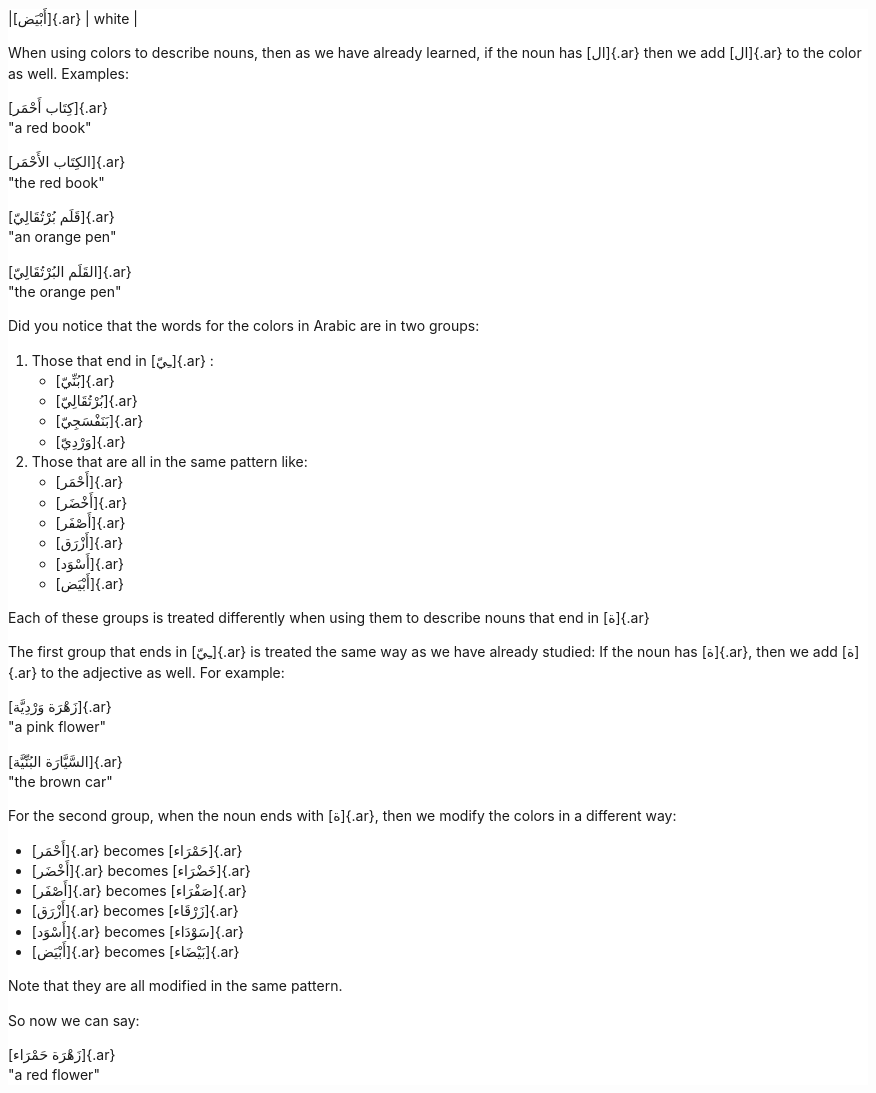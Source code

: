 |[أَبْيَض]{.ar}   | white   |

When using colors to describe nouns, then as we have already learned, if the noun has [ال]{.ar} then we add [ال]{.ar} to the color as well. Examples:

[كِتَاب أَحْمَر]{.ar}  
"a red book"

[الكِتَاب الأَحْمَر]{.ar}  
"the red book"

[قَلَم بُرْتُقَالِيّ]{.ar}  
"an orange pen"

[القَلَم البُرْتُقَالِيّ]{.ar}  
"the orange pen"

Did you notice that the words for the colors in Arabic are in two groups:

1. Those that end in [ـِيّ]{.ar} :
   + [بُنِّيّ]{.ar}    
   + [بُرْتُقَالِيّ]{.ar}
   + [بَنَفْسَجِيّ]{.ar} 
   + [وَرْدِيّ]{.ar}
2. Those that are all in the same pattern like:
   + [أَحْمَر]{.ar}
   + [أَخْضَر]{.ar}
   + [أَصْفَر]{.ar}
   + [أَزْرَق]{.ar}
   + [أَسْوَد]{.ar}
   + [أَبْيَض]{.ar}

Each of these groups is treated differently when using them to describe nouns that end in [ة]{.ar}

The first group that ends in [ـِيّ]{.ar} is treated the same way as we have already studied: If the noun has [ة]{.ar}, then we add [ة]{.ar} to the adjective as well. For example:

[زَهْرَة وَرْدِيَّة]{.ar}  
"a pink flower"

[السَّيَّارَة البُنِّيَّة]{.ar}  
"the brown car"

For the second group, when the noun ends with [ة]{.ar}, then we modify the colors in a different way:

   + [أَحْمَر]{.ar} becomes [حَمْرَاء]{.ar}
   + [أَخْضَر]{.ar} becomes [خَضْرَاء]{.ar}
   + [أَصْفَر]{.ar} becomes [صَفْرَاء]{.ar}
   + [أَزْرَق]{.ar} becomes [زَرْقَاء]{.ar}
   + [أَسْوَد]{.ar} becomes [سَوْدَاء]{.ar}
   + [أَبْيَض]{.ar} becomes [بَيْضَاء]{.ar}

Note that they are all modified in the same pattern.

So now we can say:

[زَهْرَة حَمْرَاء]{.ar}  
"a red flower"
